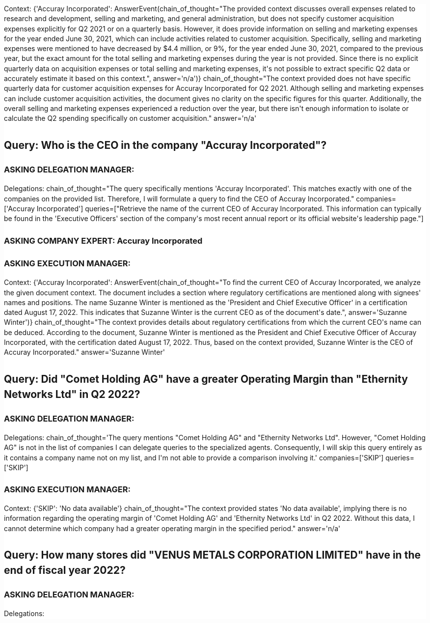 Context: {'Accuray Incorporated': AnswerEvent(chain_of_thought="The provided context discusses overall expenses related to research and development, selling and marketing, and general administration, but does not specify customer acquisition expenses explicitly for Q2 2021 or on a quarterly basis. However, it does provide information on selling and marketing expenses for the year ended June 30, 2021, which can include activities related to customer acquisition. Specifically, selling and marketing expenses were mentioned to have decreased by $4.4 million, or 9%, for the year ended June 30, 2021, compared to the previous year, but the exact amount for the total selling and marketing expenses during the year is not provided. Since there is no explicit quarterly data on acquisition expenses or total selling and marketing expenses, it's not possible to extract specific Q2 data or accurately estimate it based on this context.", answer='n/a')}
chain_of_thought="The context provided does not have specific quarterly data for customer acquisition expenses for Accuray Incorporated for Q2 2021. Although selling and marketing expenses can include customer acquisition activities, the document gives no clarity on the specific figures for this quarter. Additionally, the overall selling and marketing expenses experienced a reduction over the year, but there isn't enough information to isolate or calculate the Q2 spending specifically on customer acquisition." answer='n/a'
## Query: Who is the CEO in the company "Accuray Incorporated"?
### ASKING DELEGATION MANAGER: 
Delegations: 
 chain_of_thought="The query specifically mentions 'Accuray Incorporated'. This matches exactly with one of the companies on the provided list. Therefore, I will formulate a query to find the CEO of Accuray Incorporated." companies=['Accuray Incorporated'] queries=["Retrieve the name of the current CEO of Accuray Incorporated. This information can typically be found in the 'Executive Officers' section of the company's most recent annual report or its official website's leadership page."]
### ASKING COMPANY EXPERT: Accuray Incorporated
### ASKING EXECUTION MANAGER: 
Context: {'Accuray Incorporated': AnswerEvent(chain_of_thought="To find the current CEO of Accuray Incorporated, we analyze the given document context. The document includes a section where regulatory certifications are mentioned along with signees' names and positions. The name Suzanne Winter is mentioned as the 'President and Chief Executive Officer' in a certification dated August 17, 2022. This indicates that Suzanne Winter is the current CEO as of the document's date.", answer='Suzanne Winter')}
chain_of_thought="The context provides details about regulatory certifications from which the current CEO's name can be deduced. According to the document, Suzanne Winter is mentioned as the President and Chief Executive Officer of Accuray Incorporated, with the certification dated August 17, 2022. Thus, based on the context provided, Suzanne Winter is the CEO of Accuray Incorporated." answer='Suzanne Winter'
## Query: Did "Comet Holding AG" have a greater Operating Margin than "Ethernity Networks Ltd" in Q2 2022?
### ASKING DELEGATION MANAGER: 
Delegations: 
 chain_of_thought='The query mentions "Comet Holding AG" and "Ethernity Networks Ltd". However, "Comet Holding AG" is not in the list of companies I can delegate queries to the specialized agents. Consequently, I will skip this query entirely as it contains a company name not on my list, and I\'m not able to provide a comparison involving it.' companies=['SKIP'] queries=['SKIP']
### ASKING EXECUTION MANAGER: 
Context: {'SKIP': 'No data available'}
chain_of_thought="The context provided states 'No data available', implying there is no information regarding the operating margin of 'Comet Holding AG' and 'Ethernity Networks Ltd' in Q2 2022. Without this data, I cannot determine which company had a greater operating margin in the specified period." answer='n/a'
## Query: How many stores did "VENUS METALS CORPORATION LIMITED" have in the end of fiscal year 2022?
### ASKING DELEGATION MANAGER: 
Delegations: 